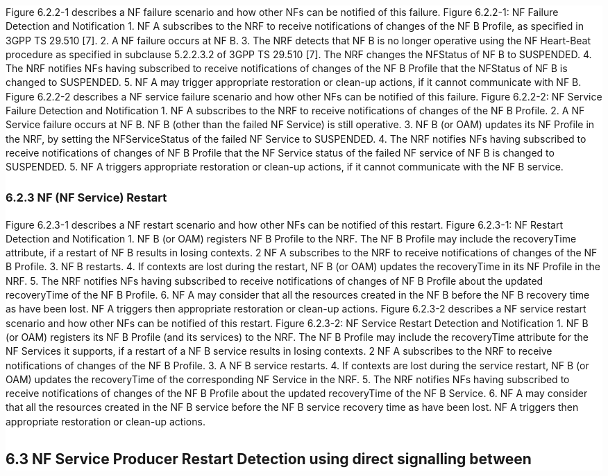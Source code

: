 Figure 6.2.2-1 describes a NF failure scenario and how other NFs can be
notified of this failure.
Figure 6.2.2-1: NF Failure Detection and Notification
1\. NF A subscribes to the NRF to receive notifications of changes of the NF B
Profile, as specified in 3GPP TS 29.510 [7].
2\. A NF failure occurs at NF B.
3\. The NRF detects that NF B is no longer operative using the NF Heart-Beat
procedure as specified in subclause 5.2.2.3.2 of 3GPP TS 29.510 [7]. The NRF
changes the NFStatus of NF B to SUSPENDED.
4\. The NRF notifies NFs having subscribed to receive notifications of changes
of the NF B Profile that the NFStatus of NF B is changed to SUSPENDED.
5\. NF A may trigger appropriate restoration or clean-up actions, if it cannot
communicate with NF B.
Figure 6.2.2-2 describes a NF service failure scenario and how other NFs can
be notified of this failure.
Figure 6.2.2-2: NF Service Failure Detection and Notification
1\. NF A subscribes to the NRF to receive notifications of changes of the NF B
Profile.
2\. A NF Service failure occurs at NF B. NF B (other than the failed NF
Service) is still operative.
3\. NF B (or OAM) updates its NF Profile in the NRF, by setting the
NFServiceStatus of the failed NF Service to SUSPENDED.
4\. The NRF notifies NFs having subscribed to receive notifications of changes
of NF B Profile that the NF Service status of the failed NF service of NF B is
changed to SUSPENDED.
5\. NF A triggers appropriate restoration or clean-up actions, if it cannot
communicate with the NF B service.
### 6.2.3 NF (NF Service) Restart
Figure 6.2.3-1 describes a NF restart scenario and how other NFs can be
notified of this restart.
Figure 6.2.3-1: NF Restart Detection and Notification
1\. NF B (or OAM) registers NF B Profile to the NRF. The NF B Profile may
include the recoveryTime attribute, if a restart of NF B results in losing
contexts.
2 NF A subscribes to the NRF to receive notifications of changes of the NF B
Profile.
3\. NF B restarts.
4\. If contexts are lost during the restart, NF B (or OAM) updates the
recoveryTime in its NF Profile in the NRF.
5\. The NRF notifies NFs having subscribed to receive notifications of changes
of NF B Profile about the updated recoveryTime of the NF B Profile.
6\. NF A may consider that all the resources created in the NF B before the NF
B recovery time as have been lost. NF A triggers then appropriate restoration
or clean-up actions.
Figure 6.2.3-2 describes a NF service restart scenario and how other NFs can
be notified of this restart.
Figure 6.2.3-2: NF Service Restart Detection and Notification
1\. NF B (or OAM) registers its NF B Profile (and its services) to the NRF.
The NF B Profile may include the recoveryTime attribute for the NF Services it
supports, if a restart of a NF B service results in losing contexts.
2 NF A subscribes to the NRF to receive notifications of changes of the NF B
Profile.
3\. A NF B service restarts.
4\. If contexts are lost during the service restart, NF B (or OAM) updates the
recoveryTime of the corresponding NF Service in the NRF.
5\. The NRF notifies NFs having subscribed to receive notifications of changes
of the NF B Profile about the updated recoveryTime of the NF B Service.
6\. NF A may consider that all the resources created in the NF B service
before the NF B service recovery time as have been lost. NF A triggers then
appropriate restoration or clean-up actions.
## 6.3 NF Service Producer Restart Detection using direct signalling between